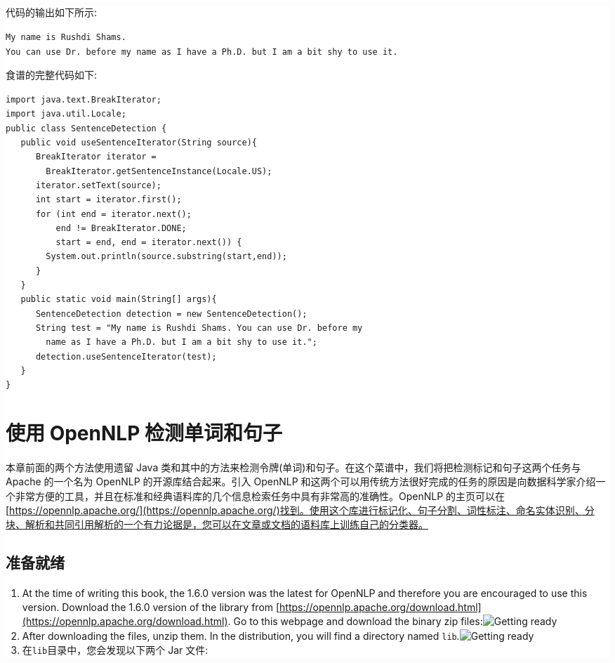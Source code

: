 代码的输出如下所示:

```
My name is Rushdi Shams. 
You can use Dr. before my name as I have a Ph.D. but I am a bit shy to use it. 

```

食谱的完整代码如下:

```
import java.text.BreakIterator; 
import java.util.Locale; 
public class SentenceDetection { 
   public void useSentenceIterator(String source){ 
      BreakIterator iterator = 
        BreakIterator.getSentenceInstance(Locale.US); 
      iterator.setText(source); 
      int start = iterator.first(); 
      for (int end = iterator.next(); 
          end != BreakIterator.DONE; 
          start = end, end = iterator.next()) { 
        System.out.println(source.substring(start,end)); 
      } 
   } 
   public static void main(String[] args){ 
      SentenceDetection detection = new SentenceDetection(); 
      String test = "My name is Rushdi Shams. You can use Dr. before my 
        name as I have a Ph.D. but I am a bit shy to use it."; 
      detection.useSentenceIterator(test); 
   } 
} 

```



# 使用 OpenNLP 检测单词和句子

本章前面的两个方法使用遗留 Java 类和其中的方法来检测令牌(单词)和句子。在这个菜谱中，我们将把检测标记和句子这两个任务与 Apache 的一个名为 OpenNLP 的开源库结合起来。引入 OpenNLP 和这两个可以用传统方法很好完成的任务的原因是向数据科学家介绍一个非常方便的工具，并且在标准和经典语料库的几个信息检索任务中具有非常高的准确性。OpenNLP 的主页可以在[https://opennlp.apache.org/](https://opennlp.apache.org/)找到。使用这个库进行标记化、句子分割、词性标注、命名实体识别、分块、解析和共同引用解析的一个有力论据是，您可以在文章或文档的语料库上训练自己的分类器。

## 准备就绪

1.  At the time of writing this book, the 1.6.0 version was the latest for OpenNLP and therefore you are encouraged to use this version. Download the 1.6.0 version of the library from [https://opennlp.apache.org/download.html](https://opennlp.apache.org/download.html). Go to this webpage and download the binary zip files:![Getting ready](graphics/image_06_001.jpg)
2.  After downloading the files, unzip them. In the distribution, you will find a directory named `lib`*.*![Getting ready](graphics/image_06_002.jpg)
3.  在`lib`目录中，您会发现以下两个 Jar 文件:
